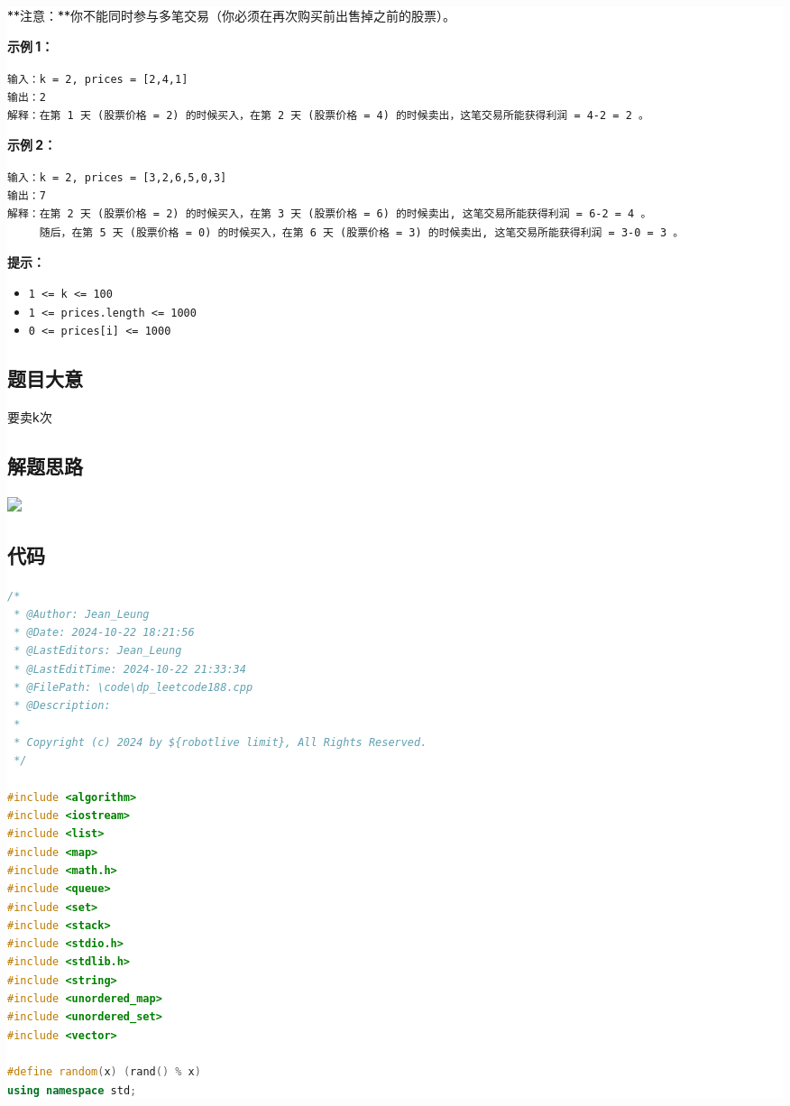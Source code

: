 **注意：**你不能同时参与多笔交易（你必须在再次购买前出售掉之前的股票）。

 

**示例 1：**

```
输入：k = 2, prices = [2,4,1]
输出：2
解释：在第 1 天 (股票价格 = 2) 的时候买入，在第 2 天 (股票价格 = 4) 的时候卖出，这笔交易所能获得利润 = 4-2 = 2 。
```

**示例 2：**

```
输入：k = 2, prices = [3,2,6,5,0,3]
输出：7
解释：在第 2 天 (股票价格 = 2) 的时候买入，在第 3 天 (股票价格 = 6) 的时候卖出, 这笔交易所能获得利润 = 6-2 = 4 。
     随后，在第 5 天 (股票价格 = 0) 的时候买入，在第 6 天 (股票价格 = 3) 的时候卖出, 这笔交易所能获得利润 = 3-0 = 3 。
```

 

**提示：**

- `1 <= k <= 100`
- `1 <= prices.length <= 1000`
- `0 <= prices[i] <= 1000`

## 题目大意

要卖k次

## 解题思路

![](https://pic.superbed.cc/item/671a0125fa9f77b4dc4a9325.png)

## 代码

```c++
/*
 * @Author: Jean_Leung
 * @Date: 2024-10-22 18:21:56
 * @LastEditors: Jean_Leung
 * @LastEditTime: 2024-10-22 21:33:34
 * @FilePath: \code\dp_leetcode188.cpp
 * @Description:
 *
 * Copyright (c) 2024 by ${robotlive limit}, All Rights Reserved.
 */

#include <algorithm>
#include <iostream>
#include <list>
#include <map>
#include <math.h>
#include <queue>
#include <set>
#include <stack>
#include <stdio.h>
#include <stdlib.h>
#include <string>
#include <unordered_map>
#include <unordered_set>
#include <vector>

#define random(x) (rand() % x)
using namespace std;
```